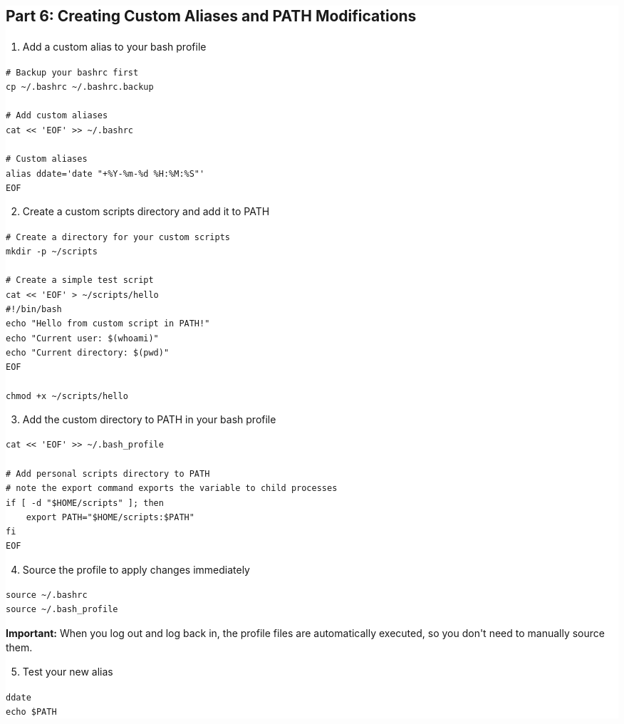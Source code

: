 ## Part 6: Creating Custom Aliases and PATH Modifications

1. Add a custom alias to your bash profile
```
# Backup your bashrc first
cp ~/.bashrc ~/.bashrc.backup

# Add custom aliases
cat << 'EOF' >> ~/.bashrc

# Custom aliases
alias ddate='date "+%Y-%m-%d %H:%M:%S"'
EOF
```

2. Create a custom scripts directory and add it to PATH
```
# Create a directory for your custom scripts
mkdir -p ~/scripts

# Create a simple test script
cat << 'EOF' > ~/scripts/hello
#!/bin/bash
echo "Hello from custom script in PATH!"
echo "Current user: $(whoami)"
echo "Current directory: $(pwd)"
EOF

chmod +x ~/scripts/hello
```

3. Add the custom directory to PATH in your bash profile
```
cat << 'EOF' >> ~/.bash_profile

# Add personal scripts directory to PATH
# note the export command exports the variable to child processes
if [ -d "$HOME/scripts" ]; then
    export PATH="$HOME/scripts:$PATH"
fi
EOF
```

4. Source the profile to apply changes immediately
```
source ~/.bashrc
source ~/.bash_profile
```

**Important:** When you log out and log back in, the profile files are automatically executed, so you don't need to manually source them.

5. Test your new alias
```
ddate
echo $PATH
```

